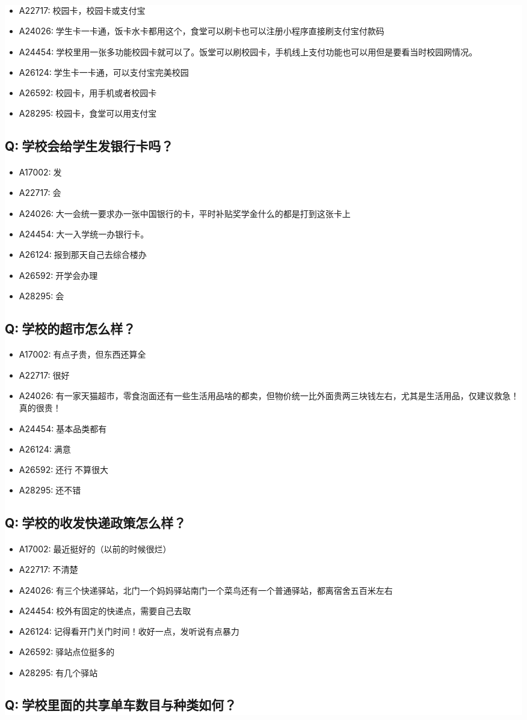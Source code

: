- A22717: 校园卡，校园卡或支付宝

- A24026: 学生卡一卡通，饭卡水卡都用这个，食堂可以刷卡也可以注册小程序直接刷支付宝付款码

- A24454: 学校里用一张多功能校园卡就可以了。饭堂可以刷校园卡，手机线上支付功能也可以用但是要看当时校园网情况。

- A26124: 学生卡一卡通，可以支付宝完美校园

- A26592: 校园卡，用手机或者校园卡

- A28295: 校园卡，食堂可以用支付宝

## Q: 学校会给学生发银行卡吗？

- A17002: 发

- A22717: 会

- A24026: 大一会统一要求办一张中国银行的卡，平时补贴奖学金什么的都是打到这张卡上

- A24454: 大一入学统一办银行卡。

- A26124: 报到那天自己去综合楼办

- A26592: 开学会办理

- A28295: 会

## Q: 学校的超市怎么样？

- A17002: 有点子贵，但东西还算全

- A22717: 很好

- A24026: 有一家天猫超市，零食泡面还有一些生活用品啥的都卖，但物价统一比外面贵两三块钱左右，尤其是生活用品，仅建议救急！真的很贵！

- A24454: 基本品类都有

- A26124: 满意

- A26592: 还行 不算很大

- A28295: 还不错

## Q: 学校的收发快递政策怎么样？

- A17002: 最近挺好的（以前的时候很烂）

- A22717: 不清楚

- A24026: 有三个快递驿站，北门一个妈妈驿站南门一个菜鸟还有一个普通驿站，都离宿舍五百米左右

- A24454: 校外有固定的快递点，需要自己去取

- A26124: 记得看开门关门时间！收好一点，发听说有点暴力

- A26592: 驿站点位挺多的

- A28295: 有几个驿站

## Q: 学校里面的共享单车数目与种类如何？
